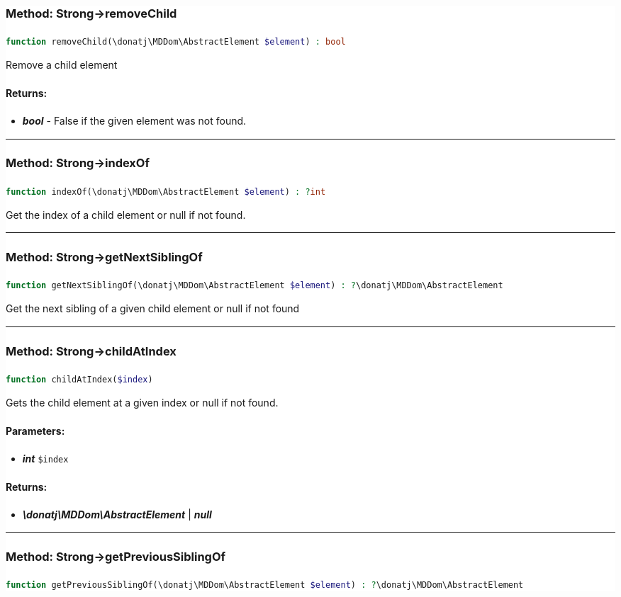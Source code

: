 ### Method: Strong->removeChild

```php
function removeChild(\donatj\MDDom\AbstractElement $element) : bool
```

Remove a child element

#### Returns:

- ***bool*** - False if the given element was not found.

---

### Method: Strong->indexOf

```php
function indexOf(\donatj\MDDom\AbstractElement $element) : ?int
```

Get the index of a child element or null if not found.

---

### Method: Strong->getNextSiblingOf

```php
function getNextSiblingOf(\donatj\MDDom\AbstractElement $element) : ?\donatj\MDDom\AbstractElement
```

Get the next sibling of a given child element or null if not found

---

### Method: Strong->childAtIndex

```php
function childAtIndex($index)
```

Gets the child element at a given index or null if not found.

#### Parameters:

- ***int*** `$index`

#### Returns:

- ***\donatj\MDDom\AbstractElement*** | ***null***

---

### Method: Strong->getPreviousSiblingOf

```php
function getPreviousSiblingOf(\donatj\MDDom\AbstractElement $element) : ?\donatj\MDDom\AbstractElement
```

